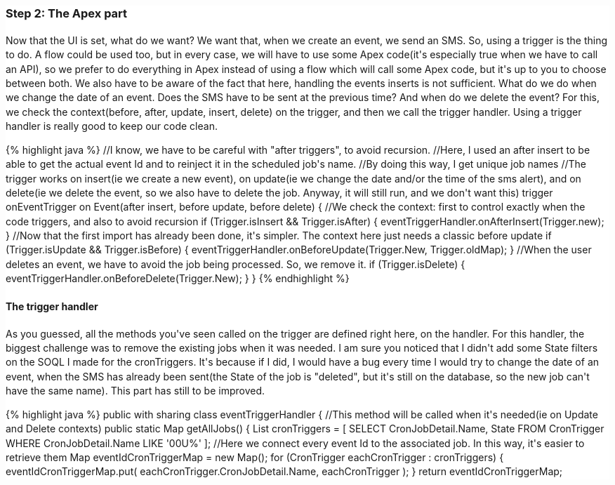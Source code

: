 <h3>Step 2: The Apex part</h3>
<p>Now that the UI is set, what do we want? We want that, when we create an event, we send an SMS.
So, using a trigger is the thing to do. A flow could be used too, but in every case, we will have to use some Apex code(it's especially true when we have to call an API), so we prefer to do everything in Apex instead of using a flow which will call some Apex code, but it's up to you to choose between both.
We also have to be aware of the fact that here, handling the events inserts is not sufficient. What do we do when we change the date of an event. Does the SMS have to be sent at the previous time? And when do we delete the event?
For this, we check the context(before, after, update, insert, delete) on the trigger, and then we call the trigger handler.
Using a trigger handler is really good to keep our code clean.</p>

{% highlight java %}
//I know, we have to be careful with "after triggers", to avoid recursion. 
//Here, I used an after insert to be able to get the actual event Id and to reinject it in the scheduled job's name. 
//By doing this way, I get unique job names
//The trigger works on insert(ie we create a new event), on update(ie we change the date and/or the time of the sms alert), and on delete(ie we delete the event, so we also have to delete the job. Anyway, it will still run, and we don't want this)
trigger onEventTrigger on Event(after insert, before update, before delete) {
  //We check the context: first to control exactly when the code triggers, and also to avoid recursion
  if (Trigger.isInsert && Trigger.isAfter) {
    eventTriggerHandler.onAfterInsert(Trigger.new);
  }
  //Now that the first import has already been done, it's simpler. The context here just needs a classic before update
  if (Trigger.isUpdate && Trigger.isBefore) {
    eventTriggerHandler.onBeforeUpdate(Trigger.New, Trigger.oldMap);
  }
  //When the user deletes an event, we have to avoid the job being processed. So, we remove it.
  if (Trigger.isDelete) {
    eventTriggerHandler.onBeforeDelete(Trigger.New);
  }
}
{% endhighlight %}

<h4>The trigger handler</h4>
<p>As you guessed, all the methods you've seen called on the trigger are defined right here, on the handler.
For this handler, the biggest challenge was to remove the existing jobs when it was needed. I am sure you noticed that I didn't add some State filters on the SOQL I made for the cronTriggers. It's because if I did, I would have a bug every time I would try to change the date of an event, when the SMS has already been sent(the State of the job is "deleted", but it's still on the database, so the new job can't have the same name). This part has still to be improved.</p>
{% highlight java %}
public with sharing class eventTriggerHandler {
  //This method will be called when it's needed(ie on Update and Delete contexts)
  public static Map<String, CronTrigger> getAllJobs() {
    List<CronTrigger> cronTriggers = [
      SELECT CronJobDetail.Name, State
      FROM CronTrigger WHERE CronJobDetail.Name LIKE '00U%'
    ];
    //Here we connect every event Id to the associated job. In this way, it's easier to retrieve them
    Map<String, CronTrigger> eventIdCronTriggerMap = new Map<String, CronTrigger>();
    for (CronTrigger eachCronTrigger : cronTriggers) {
      eventIdCronTriggerMap.put(
        eachCronTrigger.CronJobDetail.Name,
        eachCronTrigger
      );
    }
    return eventIdCronTriggerMap;
